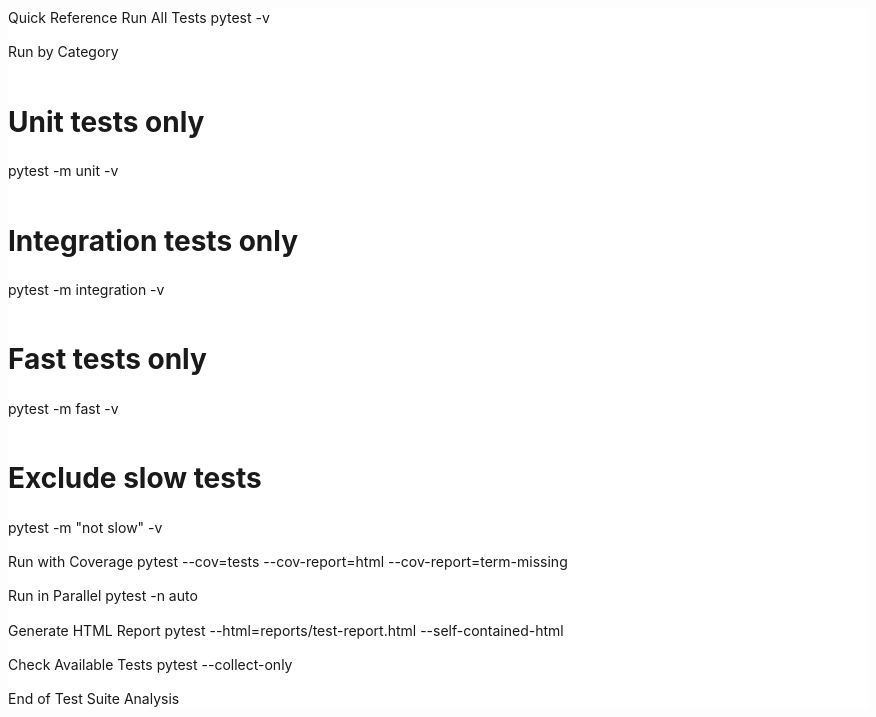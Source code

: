 Quick Reference
Run All Tests
pytest -v

Run by Category
# Unit tests only
pytest -m unit -v

# Integration tests only
pytest -m integration -v

# Fast tests only
pytest -m fast -v

# Exclude slow tests
pytest -m "not slow" -v

Run with Coverage
pytest --cov=tests --cov-report=html --cov-report=term-missing

Run in Parallel
pytest -n auto

Generate HTML Report
pytest --html=reports/test-report.html --self-contained-html

Check Available Tests
pytest --collect-only


End of Test Suite Analysis